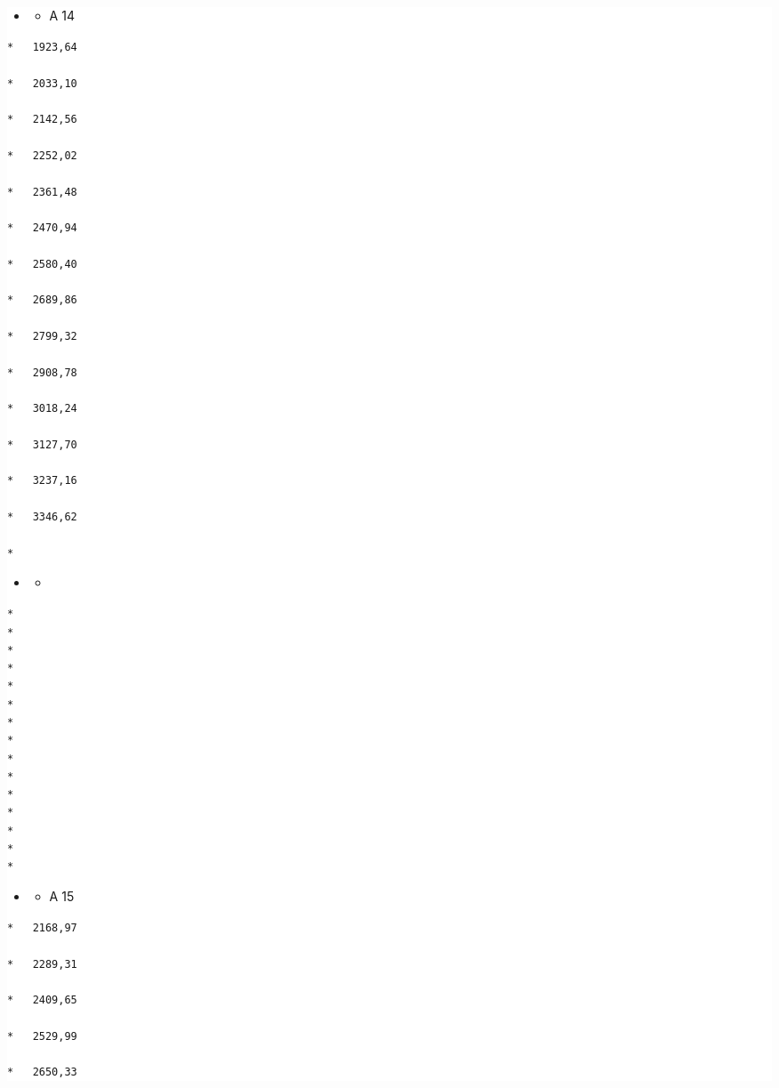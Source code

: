 *    *   A 14

    *   1923,64

    *   2033,10

    *   2142,56

    *   2252,02

    *   2361,48

    *   2470,94

    *   2580,40

    *   2689,86

    *   2799,32

    *   2908,78

    *   3018,24

    *   3127,70

    *   3237,16

    *   3346,62

    *

*    *
    *
    *
    *
    *
    *
    *
    *
    *
    *
    *
    *
    *
    *
    *
    *

*    *   A 15

    *   2168,97

    *   2289,31

    *   2409,65

    *   2529,99

    *   2650,33
